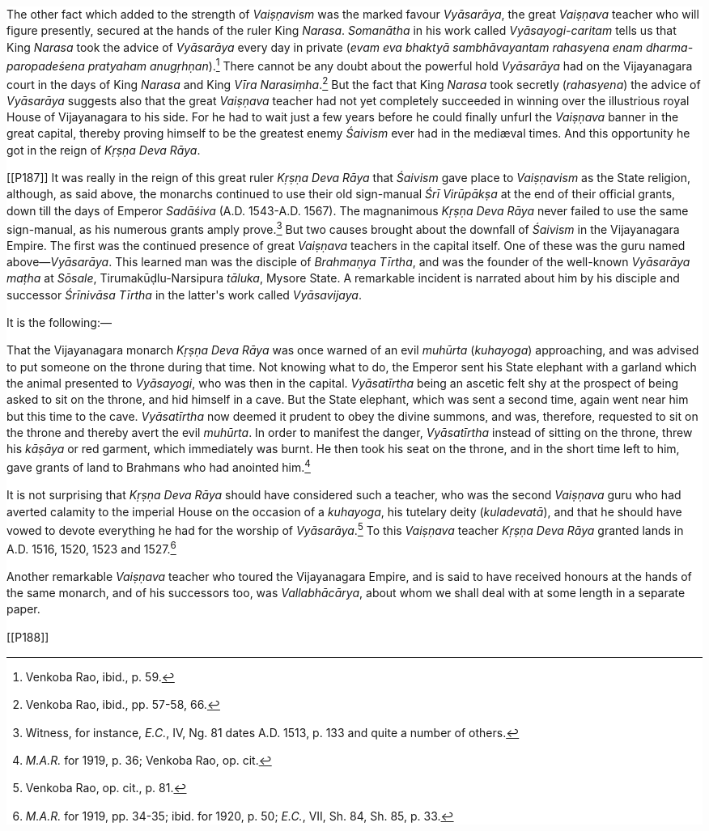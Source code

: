 The other fact which added to the strength of *Vaiṣṇavism* was the marked favour *Vyāsarāya*, the great *Vaiṣṇava* teacher who will figure presently, secured at the hands of the ruler King *Narasa*. *Somanātha* in his work called *Vyāsayogi-caritam* tells us that King *Narasa* took the advice of *Vyāsarāya* every day in private (*evam eva bhaktyā sambhāvayantam rahasyena enam dharma-paropadeśena pratyaham anugṛhṇan*).[^187_3] There cannot be any doubt about the powerful hold *Vyāsarāya* had on the Vijayanagara court in the days of King *Narasa* and King *Vīra Narasiṃha*.[^187_4] But the fact that King *Narasa* took secretly (*rahasyena*) the advice of *Vyāsarāya* suggests also that the great *Vaiṣṇava* teacher had not yet completely succeeded in winning over the illustrious royal House of Vijayanagara to his side. For he had to wait just a few years before he could finally unfurl the *Vaiṣṇava* banner in the great capital, thereby proving himself to be the greatest enemy *Śaivism* ever had in the mediæval times. And this opportunity he got in the reign of *Kṛṣṇa Deva Rāya*.

[^187_1]: *M.A.R.* for 1919, p. 36; B. Venkoba Rao places this event in A.D. 1471. *Vyāsayogi-caritam*, Intr. pp. xcvi, xcvii, xciv. But this date falls within the reign of King *Virūpākṣa*, and, therefore, cannot be accepted.
[^187_2]: Venkoba Rao cites the relevant verses in *Vyāsayogi-caritam*, Intr. p. x.
[^187_3]: Venkoba Rao, ibid., p. 59.
[^187_4]: Venkoba Rao, ibid., pp. 57-58, 66.

[[P187]]
It was really in the reign of this great ruler *Kṛṣṇa Deva Rāya* that *Śaivism* gave place to *Vaiṣṇavism* as the State religion, although, as said above, the monarchs continued to use their old sign-manual *Śrī Virūpākṣa* at the end of their official grants, down till the days of Emperor *Sadāśiva* (A.D. 1543-A.D. 1567). The magnanimous *Kṛṣṇa Deva Rāya* never failed to use the same sign-manual, as his numerous grants amply prove.[^188_1] But two causes brought about the downfall of *Śaivism* in the Vijayanagara Empire. The first was the continued presence of great *Vaiṣṇava* teachers in the capital itself. One of these was the guru named above—*Vyāsarāya*. This learned man was the disciple of *Brahmaṇya Tīrtha*, and was the founder of the well-known *Vyāsarāya maṭha* at *Sōsale*, Tirumakūḍlu-Narsipura *tāluka*, Mysore State. A remarkable incident is narrated about him by his disciple and successor *Śrīnivāsa Tīrtha* in the latter's work called *Vyāsavijaya*. 

It is the following:— 

That the Vijayanagara monarch *Kṛṣṇa Deva Rāya* was once warned of an evil *muhūrta* (*kuhayoga*) approaching, and was advised to put someone on the throne during that time. Not knowing what to do, the Emperor sent his State elephant with a garland which the animal presented to *Vyāsayogi*, who was then in the capital. *Vyāsatīrtha* being an ascetic felt shy at the prospect of being asked to sit on the throne, and hid himself in a cave. But the State elephant, which was sent a second time, again went near him but this time to the cave. *Vyāsatīrtha* now deemed it prudent to obey the divine summons, and was, therefore, requested to sit on the throne and thereby avert the evil *muhūrta*. In order to manifest the danger, *Vyāsatīrtha* instead of sitting on the throne, threw his *kāṣāya* or red garment, which immediately was burnt. He then took his seat on the throne, and in the short time left to him, gave grants of land to Brahmans who had anointed him.[^188_2]

It is not surprising that *Kṛṣṇa Deva Rāya* should have considered such a teacher, who was the second *Vaiṣṇava* guru who had averted calamity to the imperial House on the occasion of a *kuhayoga*, his tutelary deity (*kuladevatā*), and that he should have vowed to devote everything he had for the worship of *Vyāsarāya*.[^188_3] To this *Vaiṣṇava* teacher *Kṛṣṇa Deva Rāya* granted lands in A.D. 1516, 1520, 1523 and 1527.[^188_4]

Another remarkable *Vaiṣṇava* teacher who toured the Vijayanagara Empire, and is said to have received honours at the hands of the same monarch, and of his successors too, was *Vallabhācārya*, about whom we shall deal with at some length in a separate paper.
[^188_1]: Witness, for instance, *E.C.*, IV, Ng. 81 dates A.D. 1513, p. 133 and quite a number of others.
[^188_2]: *M.A.R.* for 1919, p. 36; Venkoba Rao, op. cit.
[^188_3]: Venkoba Rao, op. cit., p. 81.
[^188_4]: *M.A.R.* for 1919, pp. 34-35; ibid. for 1920, p. 50; *E.C.*, VII, Sh. 84, Sh. 85, p. 33.

[[P188]]

[^184_1]: Read Saletore, *The Sthānikas and Their Historical Importance*, in the Journal of the Bombay University, VII, Part I.
[^184_2]: Read Saletore, *Medieval Jainism*, Chs. VII and VIII.
[^184_3]: Read Saletore, *Social and Political Life in the Vijayanagara Empire*, I, pp. 13, seq. The date A.D. 1336 given for the foundation of Vijayanagara has no basis in history. [3]
[^184_4]: On the life and achievements of this remarkable *Vaiṣṇava* teacher, read Saletore, *Ancient Karnataka*, I, pp. 416-449.
[^185_1]: Henry Heras, *The Aravidu Dynasty of Vijayanagara*, pp. 540-541.
[^185_2]: S. K. Aiyangar, *The Sources of Vijayanagara History*, pp. 77-79.
[^185_3]: Rice, *Mysore and Coorg from the Inscriptions*, p. 177.
[^185_4]: Sewell, *A Forgotten Empire—Vijayanagara*, pp. 305-306.
[^186_1]: Rice, *Mysore and Coorg from the Inscriptions*, p. 117.
[^186_2]: *Epigraphia Carnatica*, IV, Ng. 58, p. 128.
[^186_3]: *Virūpākṣa Paṇḍita, Cenna Basava Purāṇa*, 63, 40 seq.; *Sadakṣaradeva, Rājasekhara-vilāsa*, I, v. 17; *Adṛśyakavi, Prauḍharāja-carite*, (or *Prauḍharāyana-kāvya*) I, 41; I, 12.
[^189_1]: Sewell, op. cit., p. 161.
[^189_2]: *M.A.R.* for 1920, p. 37.
[^189_3]: Sewell, op. cit., p. 163. 
[^190_1]: Sewell, ibid., p. 163.
[^190_2]: *M.A.R.* for 1930, p. 70.
[^191_1]: Saletore, *Ancient Karnataka*, I, pp. 416-449, op. cit.
[^192_1]: Ibid., pp. 449, and ibid., n. (2).
[^192_2]: Ibid., pp. 413-414.
[^192_3]: On *Vādirāja's* date, read Annals of the Bhandarkar Oriental Research Institute, XVII, pp. 203-210, where Mr. Gode utilized my note on *Vādirāja*. Prof. B. N. Krishnamurti Sharma of the Annamalai University has, since then, conclusively proved that *Vādirāja* lived in the sixteenth century. Annals of the B.O.R.I., XVIII, pp. 187-197; The Poona Orientalist, II, pp. 1-21.
[^192_4]: Venkoba Rao, op. cit., Intr. p. ciii; Pandit Shrinivasa Bhat, *Life of Vādirāja* (in Kannaḍa), pp. 22, 35.
[^195_1]: It was discovered some thirty-five years ago while repairing the tank, but being broken, so the report runs, was thrown into the sea.
[^196_1]: Read Saletore, *Mediæval Jainism*, pp. 278-279 and passim.